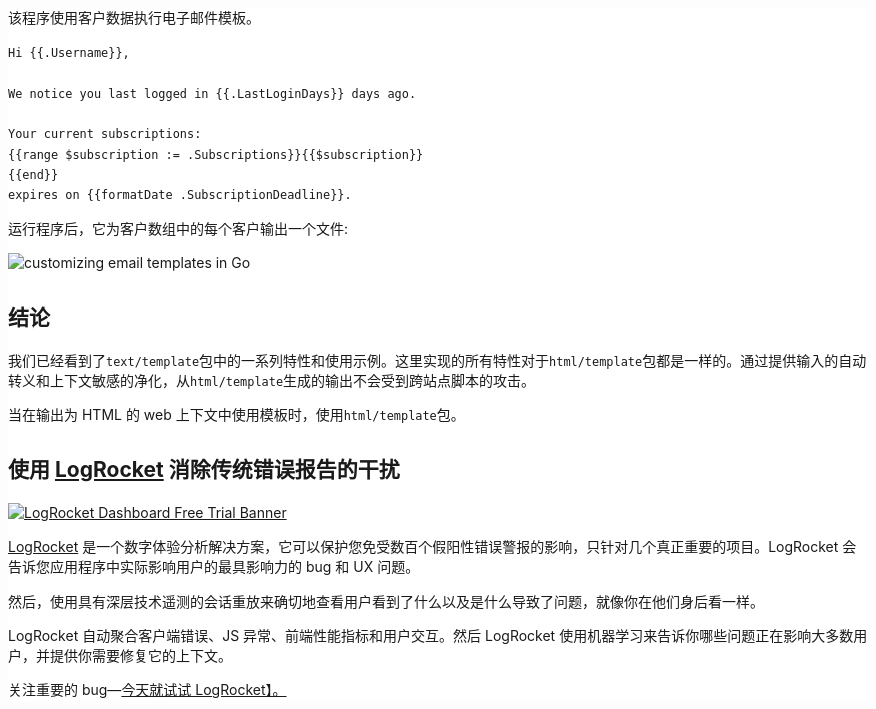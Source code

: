 
该程序使用客户数据执行电子邮件模板。

```
Hi {{.Username}},

We notice you last logged in {{.LastLoginDays}} days ago.

Your current subscriptions:
{{range $subscription := .Subscriptions}}{{$subscription}}
{{end}}
expires on {{formatDate .SubscriptionDeadline}}.

```

运行程序后，它为客户数组中的每个客户输出一个文件:

![customizing email templates in Go](img/a645314a6c50ddc3b580f94a6375e8a4.png)

## 结论

我们已经看到了`text/template`包中的一系列特性和使用示例。这里实现的所有特性对于`html/template`包都是一样的。通过提供输入的自动转义和上下文敏感的净化，从`html/template`生成的输出不会受到跨站点脚本的攻击。

当在输出为 HTML 的 web 上下文中使用模板时，使用`html/template`包。

## 使用 [LogRocket](https://lp.logrocket.com/blg/signup) 消除传统错误报告的干扰

[![LogRocket Dashboard Free Trial Banner](img/d6f5a5dd739296c1dd7aab3d5e77eeb9.png)](https://lp.logrocket.com/blg/signup)

[LogRocket](https://lp.logrocket.com/blg/signup) 是一个数字体验分析解决方案，它可以保护您免受数百个假阳性错误警报的影响，只针对几个真正重要的项目。LogRocket 会告诉您应用程序中实际影响用户的最具影响力的 bug 和 UX 问题。

然后，使用具有深层技术遥测的会话重放来确切地查看用户看到了什么以及是什么导致了问题，就像你在他们身后看一样。

LogRocket 自动聚合客户端错误、JS 异常、前端性能指标和用户交互。然后 LogRocket 使用机器学习来告诉你哪些问题正在影响大多数用户，并提供你需要修复它的上下文。

关注重要的 bug—[今天就试试 LogRocket】。](https://lp.logrocket.com/blg/signup-issue-free)